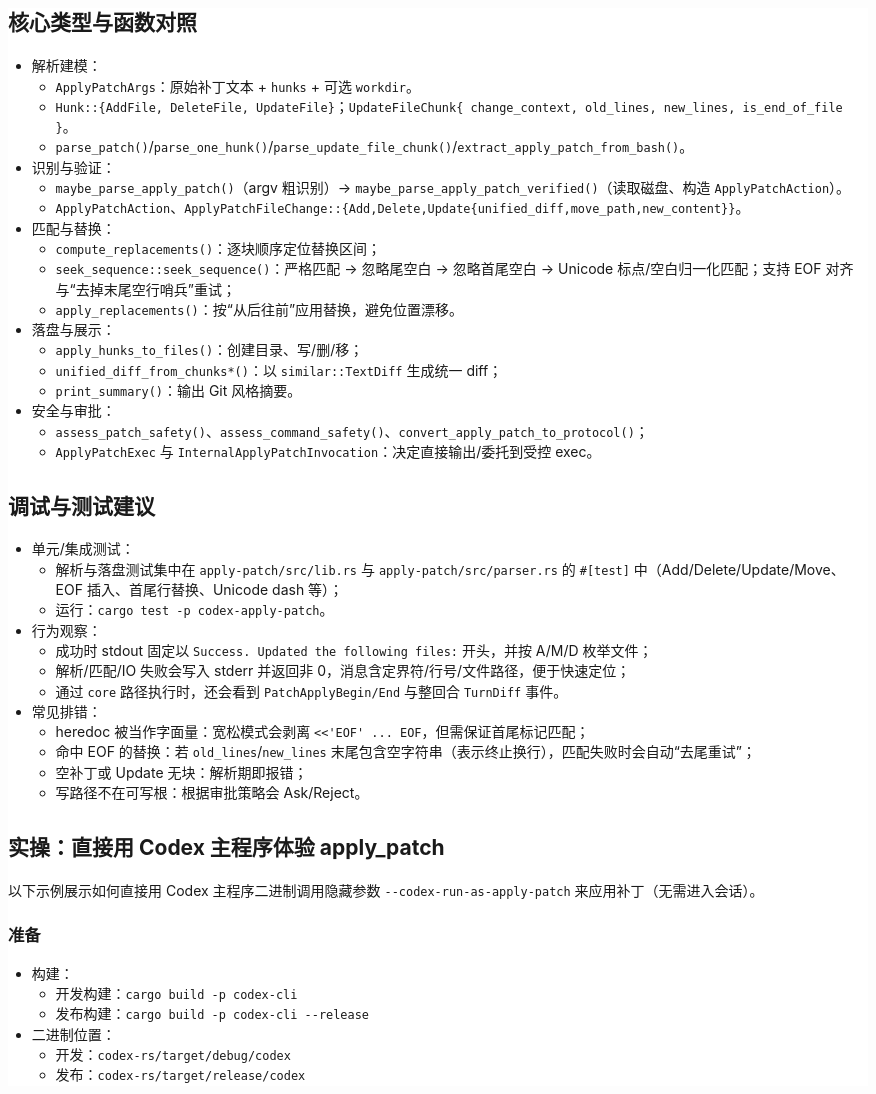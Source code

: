 ## 核心类型与函数对照

- 解析建模：
  - `ApplyPatchArgs`：原始补丁文本 + `hunks` + 可选 `workdir`。
  - `Hunk::{AddFile, DeleteFile, UpdateFile}`；`UpdateFileChunk{ change_context, old_lines, new_lines, is_end_of_file }`。
  - `parse_patch()`/`parse_one_hunk()`/`parse_update_file_chunk()`/`extract_apply_patch_from_bash()`。
- 识别与验证：
  - `maybe_parse_apply_patch()`（argv 粗识别）→ `maybe_parse_apply_patch_verified()`（读取磁盘、构造 `ApplyPatchAction`）。
  - `ApplyPatchAction`、`ApplyPatchFileChange::{Add,Delete,Update{unified_diff,move_path,new_content}}`。
- 匹配与替换：
  - `compute_replacements()`：逐块顺序定位替换区间；
  - `seek_sequence::seek_sequence()`：严格匹配 → 忽略尾空白 → 忽略首尾空白 → Unicode 标点/空白归一化匹配；支持 EOF 对齐与“去掉末尾空行哨兵”重试；
  - `apply_replacements()`：按“从后往前”应用替换，避免位置漂移。
- 落盘与展示：
  - `apply_hunks_to_files()`：创建目录、写/删/移；
  - `unified_diff_from_chunks*()`：以 `similar::TextDiff` 生成统一 diff；
  - `print_summary()`：输出 Git 风格摘要。
- 安全与审批：
  - `assess_patch_safety()`、`assess_command_safety()`、`convert_apply_patch_to_protocol()`；
  - `ApplyPatchExec` 与 `InternalApplyPatchInvocation`：决定直接输出/委托到受控 exec。

## 调试与测试建议

- 单元/集成测试：
  - 解析与落盘测试集中在 `apply-patch/src/lib.rs` 与 `apply-patch/src/parser.rs` 的 `#[test]` 中（Add/Delete/Update/Move、EOF 插入、首尾行替换、Unicode dash 等）；
  - 运行：`cargo test -p codex-apply-patch`。
- 行为观察：
  - 成功时 stdout 固定以 `Success. Updated the following files:` 开头，并按 A/M/D 枚举文件；
  - 解析/匹配/IO 失败会写入 stderr 并返回非 0，消息含定界符/行号/文件路径，便于快速定位；
  - 通过 `core` 路径执行时，还会看到 `PatchApplyBegin/End` 与整回合 `TurnDiff` 事件。
- 常见排错：
  - heredoc 被当作字面量：宽松模式会剥离 `<<'EOF' ... EOF`，但需保证首尾标记匹配；
  - 命中 EOF 的替换：若 `old_lines`/`new_lines` 末尾包含空字符串（表示终止换行），匹配失败时会自动“去尾重试”；
  - 空补丁或 Update 无块：解析期即报错；
  - 写路径不在可写根：根据审批策略会 Ask/Reject。

## 实操：直接用 Codex 主程序体验 apply_patch

以下示例展示如何直接用 Codex 主程序二进制调用隐藏参数 `--codex-run-as-apply-patch` 来应用补丁（无需进入会话）。

### 准备

- 构建：
  - 开发构建：`cargo build -p codex-cli`
  - 发布构建：`cargo build -p codex-cli --release`
- 二进制位置：
  - 开发：`codex-rs/target/debug/codex`
  - 发布：`codex-rs/target/release/codex`
